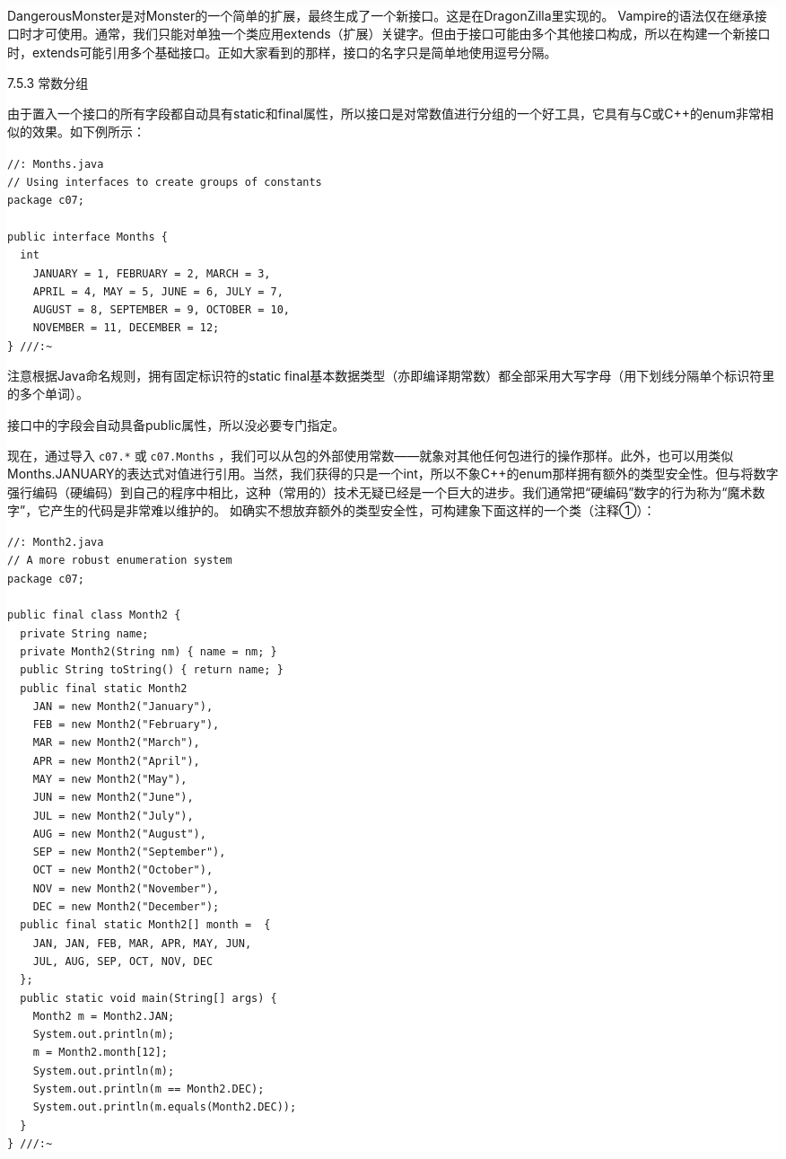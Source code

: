 DangerousMonster是对Monster的一个简单的扩展，最终生成了一个新接口。这是在DragonZilla里实现的。
Vampire的语法仅在继承接口时才可使用。通常，我们只能对单独一个类应用extends（扩展）关键字。但由于接口可能由多个其他接口构成，所以在构建一个新接口时，extends可能引用多个基础接口。正如大家看到的那样，接口的名字只是简单地使用逗号分隔。

7.5.3 常数分组

由于置入一个接口的所有字段都自动具有static和final属性，所以接口是对常数值进行分组的一个好工具，它具有与C或C++的enum非常相似的效果。如下例所示：

```
//: Months.java
// Using interfaces to create groups of constants
package c07;

public interface Months {
  int
    JANUARY = 1, FEBRUARY = 2, MARCH = 3, 
    APRIL = 4, MAY = 5, JUNE = 6, JULY = 7, 
    AUGUST = 8, SEPTEMBER = 9, OCTOBER = 10,
    NOVEMBER = 11, DECEMBER = 12;
} ///:~
```

注意根据Java命名规则，拥有固定标识符的static final基本数据类型（亦即编译期常数）都全部采用大写字母（用下划线分隔单个标识符里的多个单词）。

接口中的字段会自动具备public属性，所以没必要专门指定。

现在，通过导入 `c07.*` 或 `c07.Months` ，我们可以从包的外部使用常数——就象对其他任何包进行的操作那样。此外，也可以用类似Months.JANUARY的表达式对值进行引用。当然，我们获得的只是一个int，所以不象C++的enum那样拥有额外的类型安全性。但与将数字强行编码（硬编码）到自己的程序中相比，这种（常用的）技术无疑已经是一个巨大的进步。我们通常把“硬编码”数字的行为称为“魔术数字”，它产生的代码是非常难以维护的。
如确实不想放弃额外的类型安全性，可构建象下面这样的一个类（注释①）：

```
//: Month2.java
// A more robust enumeration system
package c07;

public final class Month2 {
  private String name;
  private Month2(String nm) { name = nm; }
  public String toString() { return name; }
  public final static Month2
    JAN = new Month2("January"), 
    FEB = new Month2("February"),
    MAR = new Month2("March"),
    APR = new Month2("April"),
    MAY = new Month2("May"),
    JUN = new Month2("June"),
    JUL = new Month2("July"),
    AUG = new Month2("August"),
    SEP = new Month2("September"),
    OCT = new Month2("October"),
    NOV = new Month2("November"),
    DEC = new Month2("December");
  public final static Month2[] month =  {
    JAN, JAN, FEB, MAR, APR, MAY, JUN,
    JUL, AUG, SEP, OCT, NOV, DEC
  };
  public static void main(String[] args) {
    Month2 m = Month2.JAN;
    System.out.println(m);
    m = Month2.month[12];
    System.out.println(m);
    System.out.println(m == Month2.DEC);
    System.out.println(m.equals(Month2.DEC));
  }
} ///:~
```
